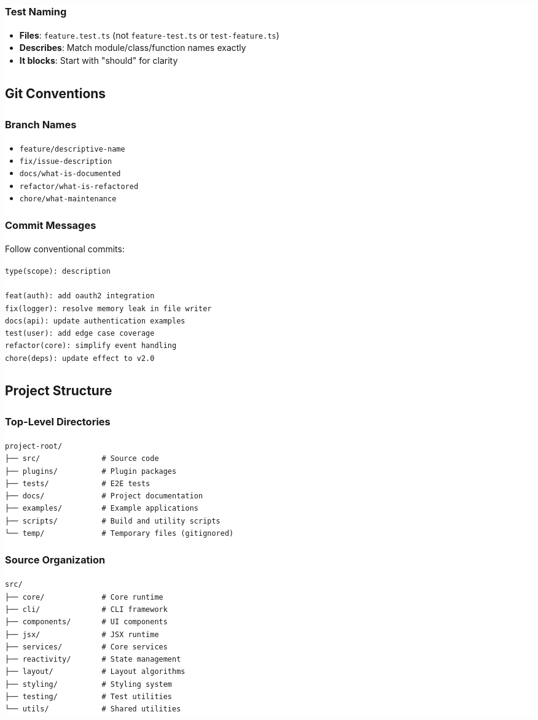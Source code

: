 ### Test Naming
- **Files**: `feature.test.ts` (not `feature-test.ts` or `test-feature.ts`)
- **Describes**: Match module/class/function names exactly
- **It blocks**: Start with "should" for clarity

## Git Conventions

### Branch Names
- `feature/descriptive-name`
- `fix/issue-description`
- `docs/what-is-documented`
- `refactor/what-is-refactored`
- `chore/what-maintenance`

### Commit Messages
Follow conventional commits:
```
type(scope): description

feat(auth): add oauth2 integration
fix(logger): resolve memory leak in file writer
docs(api): update authentication examples
test(user): add edge case coverage
refactor(core): simplify event handling
chore(deps): update effect to v2.0
```

## Project Structure

### Top-Level Directories
```
project-root/
├── src/              # Source code
├── plugins/          # Plugin packages
├── tests/            # E2E tests
├── docs/             # Project documentation
├── examples/         # Example applications
├── scripts/          # Build and utility scripts
└── temp/             # Temporary files (gitignored)
```

### Source Organization
```
src/
├── core/             # Core runtime
├── cli/              # CLI framework
├── components/       # UI components
├── jsx/              # JSX runtime
├── services/         # Core services
├── reactivity/       # State management
├── layout/           # Layout algorithms
├── styling/          # Styling system
├── testing/          # Test utilities
└── utils/            # Shared utilities
```
